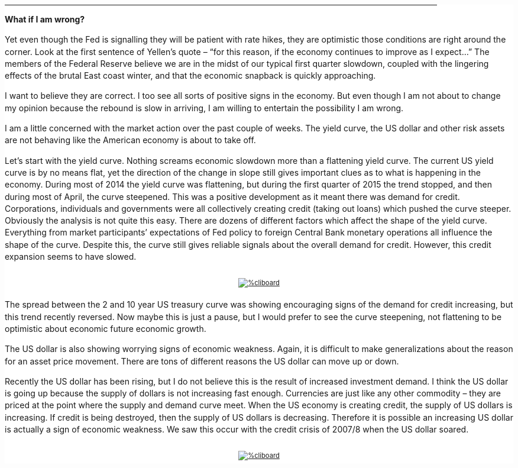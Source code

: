 <hr size="3" width="85%" />

**What if I am wrong?**

Yet even though the Fed is signalling they will be patient with rate hikes, they are optimistic those conditions are right around the corner. Look at the first sentence of Yellen&#8217;s quote &#8211; &#8220;for this reason, if the economy continues to improve as I expect&#8230;&#8221; The members of the Federal Reserve believe we are in the midst of our typical first quarter slowdown, coupled with the lingering effects of the brutal East coast winter, and that the economic snapback is quickly approaching.

I want to believe they are correct. I too see all sorts of positive signs in the economy. But even though I am not about to change my opinion because the rebound is slow in arriving, I am willing to entertain the possibility I am wrong. 

I am a little concerned with the market action over the past couple of weeks. The yield curve, the US dollar and other risk assets are not behaving like the American economy is about to take off. 

Let&#8217;s start with the yield curve. Nothing screams economic slowdown more than a flattening yield curve. The current US yield curve is by no means flat, yet the direction of the change in slope still gives important clues as to what is happening in the economy. During most of 2014 the yield curve was flattening, but during the first quarter of 2015 the trend stopped, and then during most of April, the curve steepened. This was a positive development as it meant there was demand for credit. Corporations, individuals and governments were all collectively creating credit (taking out loans) which pushed the curve steeper. Obviously the analysis is not quite this easy. There are dozens of different factors which affect the shape of the yield curve. Everything from market participants&#8217; expectations of Fed policy to foreign Central Bank monetary operations all influence the shape of the curve. Despite this, the curve still gives reliable signals about the overall demand for credit. However, this credit expansion seems to have slowed.

<div style="width: image width px; font-size: 80%; text-align: center;">
  <a href="http://themacrotourist.com/pictures/Azure/US210May2815.png"><img class="size-full wp-image-14271" style="padding-top: 1.0em;padding-bottom: 0.5em;" alt="%cliboard" src="http://themacrotourist.com/pictures/Azure/US210May2815.png" width="600" height="342" /></a>
</div>

The spread between the 2 and 10 year US treasury curve was showing encouraging signs of the demand for credit increasing, but this trend recently reversed. Now maybe this is just a pause, but I would prefer to see the curve steepening, not flattening to be optimistic about economic future economic growth. 

The US dollar is also showing worrying signs of economic weakness. Again, it is difficult to make generalizations about the reason for an asset price movement. There are tons of different reasons the US dollar can move up or down. 

Recently the US dollar has been rising, but I do not believe this is the result of increased investment demand. I think the US dollar is going up because the supply of dollars is not increasing fast enough. Currencies are just like any other commodity &#8211; they are priced at the point where the supply and demand curve meet. When the US economy is creating credit, the supply of US dollars is increasing. If credit is being destroyed, then the supply of US dollars is decreasing. Therefore it is possible an increasing US dollar is actually a sign of economic weakness. We saw this occur with the credit crisis of 2007/8 when the US dollar soared. 

<div style="width: image width px; font-size: 80%; text-align: center;">
  <a href="http://themacrotourist.com/pictures/Azure/DXY2008May2815.png"><img class="size-full wp-image-14271" style="padding-top: 1.0em;padding-bottom: 0.5em;" alt="%cliboard" src="http://themacrotourist.com/pictures/Azure/DXY2008May2815.png" width="600" height="342" /></a>
</div>
